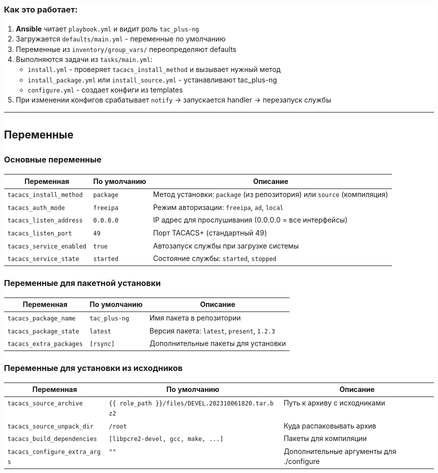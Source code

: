 ### Как это работает:

1. **Ansible** читает `playbook.yml` и видит роль `tac_plus-ng`
2. Загружается `defaults/main.yml` - переменные по умолчанию
3. Переменные из `inventory/group_vars/` переопределяют defaults
4. Выполняются задачи из `tasks/main.yml`:
   - `install.yml` - проверяет `tacacs_install_method` и вызывает нужный метод
   - `install_package.yml` или `install_source.yml` - устанавливают tac_plus-ng
   - `configure.yml` - создает конфиги из templates
5. При изменении конфигов срабатывает `notify` → запускается handler → перезапуск службы

---

## Переменные

### Основные переменные

| Переменная | По умолчанию | Описание |
|------------|--------------|----------|
| `tacacs_install_method` | `package` | Метод установки: `package` (из репозитория) или `source` (компиляция) |
| `tacacs_auth_mode` | `freeipa` | Режим авторизации: `freeipa`, `ad`, `local` |
| `tacacs_listen_address` | `0.0.0.0` | IP адрес для прослушивания (0.0.0.0 = все интерфейсы) |
| `tacacs_listen_port` | `49` | Порт TACACS+ (стандартный 49) |
| `tacacs_service_enabled` | `true` | Автозапуск службы при загрузке системы |
| `tacacs_service_state` | `started` | Состояние службы: `started`, `stopped` |

### Переменные для пакетной установки

| Переменная | По умолчанию | Описание |
|------------|--------------|----------|
| `tacacs_package_name` | `tac_plus-ng` | Имя пакета в репозитории |
| `tacacs_package_state` | `latest` | Версия пакета: `latest`, `present`, `1.2.3` |
| `tacacs_extra_packages` | `[rsync]` | Дополнительные пакеты для установки |

### Переменные для установки из исходников

| Переменная | По умолчанию | Описание |
|------------|--------------|----------|
| `tacacs_source_archive` | `{{ role_path }}/files/DEVEL.202310061820.tar.bz2` | Путь к архиву с исходниками |
| `tacacs_source_unpack_dir` | `/root` | Куда распаковывать архив |
| `tacacs_build_dependencies` | `[libpcre2-devel, gcc, make, ...]` | Пакеты для компиляции |
| `tacacs_configure_extra_args` | `""` | Дополнительные аргументы для ./configure |
